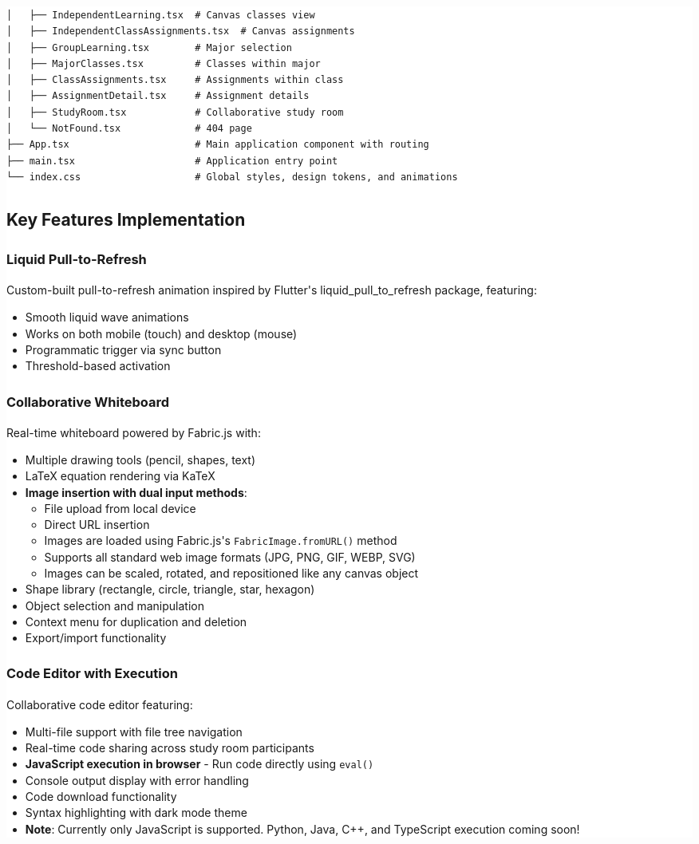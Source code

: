 ```
│   ├── IndependentLearning.tsx  # Canvas classes view
│   ├── IndependentClassAssignments.tsx  # Canvas assignments
│   ├── GroupLearning.tsx        # Major selection
│   ├── MajorClasses.tsx         # Classes within major
│   ├── ClassAssignments.tsx     # Assignments within class
│   ├── AssignmentDetail.tsx     # Assignment details
│   ├── StudyRoom.tsx            # Collaborative study room
│   └── NotFound.tsx             # 404 page
├── App.tsx                      # Main application component with routing
├── main.tsx                     # Application entry point
└── index.css                    # Global styles, design tokens, and animations
```

## Key Features Implementation

### Liquid Pull-to-Refresh
Custom-built pull-to-refresh animation inspired by Flutter's liquid_pull_to_refresh package, featuring:
- Smooth liquid wave animations
- Works on both mobile (touch) and desktop (mouse)
- Programmatic trigger via sync button
- Threshold-based activation

### Collaborative Whiteboard
Real-time whiteboard powered by Fabric.js with:
- Multiple drawing tools (pencil, shapes, text)
- LaTeX equation rendering via KaTeX
- **Image insertion with dual input methods**:
  - File upload from local device
  - Direct URL insertion
  - Images are loaded using Fabric.js's `FabricImage.fromURL()` method
  - Supports all standard web image formats (JPG, PNG, GIF, WEBP, SVG)
  - Images can be scaled, rotated, and repositioned like any canvas object
- Shape library (rectangle, circle, triangle, star, hexagon)
- Object selection and manipulation
- Context menu for duplication and deletion
- Export/import functionality

### Code Editor with Execution
Collaborative code editor featuring:
- Multi-file support with file tree navigation
- Real-time code sharing across study room participants
- **JavaScript execution in browser** - Run code directly using `eval()`
- Console output display with error handling
- Code download functionality
- Syntax highlighting with dark mode theme
- **Note**: Currently only JavaScript is supported. Python, Java, C++, and TypeScript execution coming soon!
